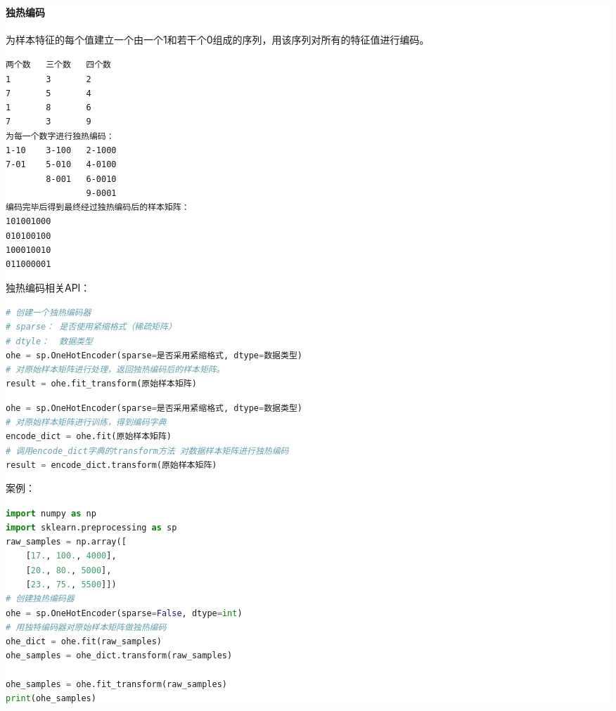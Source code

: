 #### 独热编码

为样本特征的每个值建立一个由一个1和若干个0组成的序列，用该序列对所有的特征值进行编码。

```
两个数   三个数	四个数
1		3		2
7		5		4
1		8		6  
7		3		9
为每一个数字进行独热编码：
1-10    3-100	2-1000
7-01    5-010   4-0100
        8-001   6-0010
                9-0001
编码完毕后得到最终经过独热编码后的样本矩阵：
101001000
010100100
100010010
011000001
```

独热编码相关API：

```python
# 创建一个独热编码器
# sparse： 是否使用紧缩格式（稀疏矩阵）
# dtyle：  数据类型
ohe = sp.OneHotEncoder(sparse=是否采用紧缩格式, dtype=数据类型)
# 对原始样本矩阵进行处理，返回独热编码后的样本矩阵。
result = ohe.fit_transform(原始样本矩阵)
```

```python
ohe = sp.OneHotEncoder(sparse=是否采用紧缩格式, dtype=数据类型)
# 对原始样本矩阵进行训练，得到编码字典
encode_dict = ohe.fit(原始样本矩阵)
# 调用encode_dict字典的transform方法 对数据样本矩阵进行独热编码
result = encode_dict.transform(原始样本矩阵)
```

案例：

```python
import numpy as np
import sklearn.preprocessing as sp
raw_samples = np.array([
    [17., 100., 4000],
    [20., 80., 5000],
    [23., 75., 5500]])
# 创建独热编码器
ohe = sp.OneHotEncoder(sparse=False, dtype=int)
# 用独特编码器对原始样本矩阵做独热编码
ohe_dict = ohe.fit(raw_samples)
ohe_samples = ohe_dict.transform(raw_samples)

ohe_samples = ohe.fit_transform(raw_samples)
print(ohe_samples)
```
